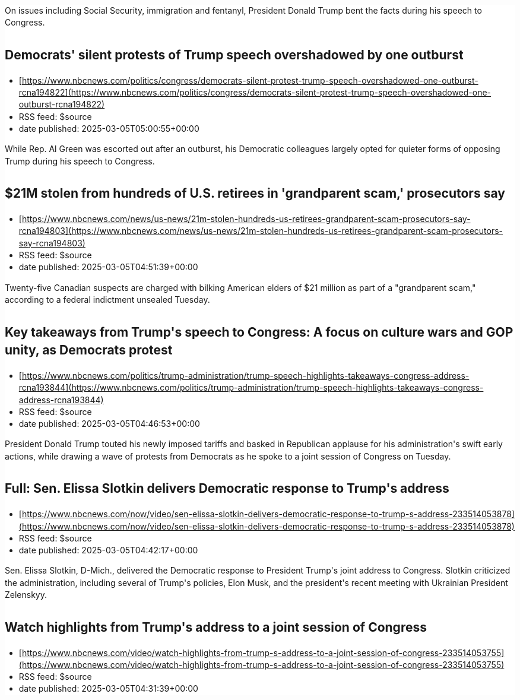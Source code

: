 On issues including Social Security, immigration and fentanyl, President Donald Trump bent the facts during his speech to Congress.

## Democrats' silent protests of Trump speech overshadowed by one outburst
 - [https://www.nbcnews.com/politics/congress/democrats-silent-protest-trump-speech-overshadowed-one-outburst-rcna194822](https://www.nbcnews.com/politics/congress/democrats-silent-protest-trump-speech-overshadowed-one-outburst-rcna194822)
 - RSS feed: $source
 - date published: 2025-03-05T05:00:55+00:00

While Rep. Al Green was escorted out after an outburst, his Democratic colleagues largely opted for quieter forms of opposing Trump during his speech to Congress.

## $21M stolen from hundreds of U.S. retirees in 'grandparent scam,' prosecutors say
 - [https://www.nbcnews.com/news/us-news/21m-stolen-hundreds-us-retirees-grandparent-scam-prosecutors-say-rcna194803](https://www.nbcnews.com/news/us-news/21m-stolen-hundreds-us-retirees-grandparent-scam-prosecutors-say-rcna194803)
 - RSS feed: $source
 - date published: 2025-03-05T04:51:39+00:00

Twenty-five Canadian suspects are charged with bilking American elders of $21 million as part of a "grandparent scam," according to a federal indictment unsealed Tuesday.

## Key takeaways from Trump's speech to Congress: A focus on culture wars and GOP unity, as Democrats protest
 - [https://www.nbcnews.com/politics/trump-administration/trump-speech-highlights-takeaways-congress-address-rcna193844](https://www.nbcnews.com/politics/trump-administration/trump-speech-highlights-takeaways-congress-address-rcna193844)
 - RSS feed: $source
 - date published: 2025-03-05T04:46:53+00:00

President Donald Trump touted his newly imposed tariffs and basked in Republican applause for his administration's swift early actions, while drawing a wave of protests from Democrats as he spoke to a joint session of Congress on Tuesday.

## Full: Sen. Elissa Slotkin delivers Democratic response to Trump's address
 - [https://www.nbcnews.com/now/video/sen-elissa-slotkin-delivers-democratic-response-to-trump-s-address-233514053878](https://www.nbcnews.com/now/video/sen-elissa-slotkin-delivers-democratic-response-to-trump-s-address-233514053878)
 - RSS feed: $source
 - date published: 2025-03-05T04:42:17+00:00

Sen. Elissa Slotkin, D-Mich., delivered the Democratic response to President Trump's joint address to Congress. Slotkin criticized the administration, including several of Trump's policies, Elon Musk, and the president's recent meeting with Ukrainian President Zelenskyy.

## Watch highlights from Trump's address to a joint session of Congress
 - [https://www.nbcnews.com/video/watch-highlights-from-trump-s-address-to-a-joint-session-of-congress-233514053755](https://www.nbcnews.com/video/watch-highlights-from-trump-s-address-to-a-joint-session-of-congress-233514053755)
 - RSS feed: $source
 - date published: 2025-03-05T04:31:39+00:00
